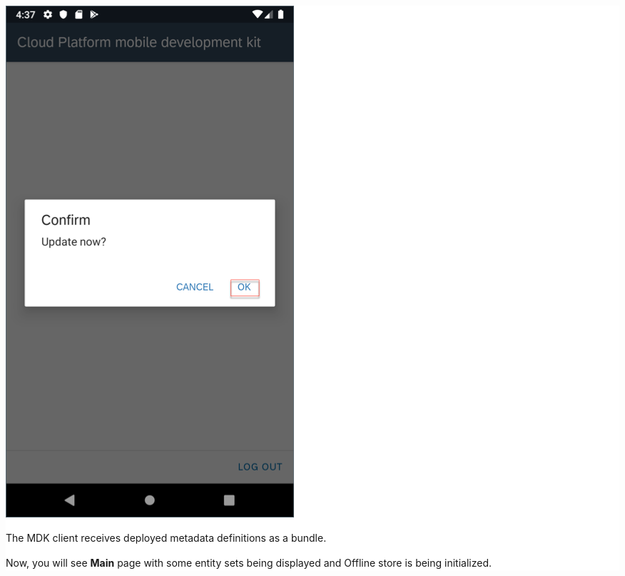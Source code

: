 ![MDK](img_023.1.png)

The MDK client receives deployed metadata definitions as a bundle.

Now, you will see **Main** page with some entity sets being displayed and Offline store is being initialized.
